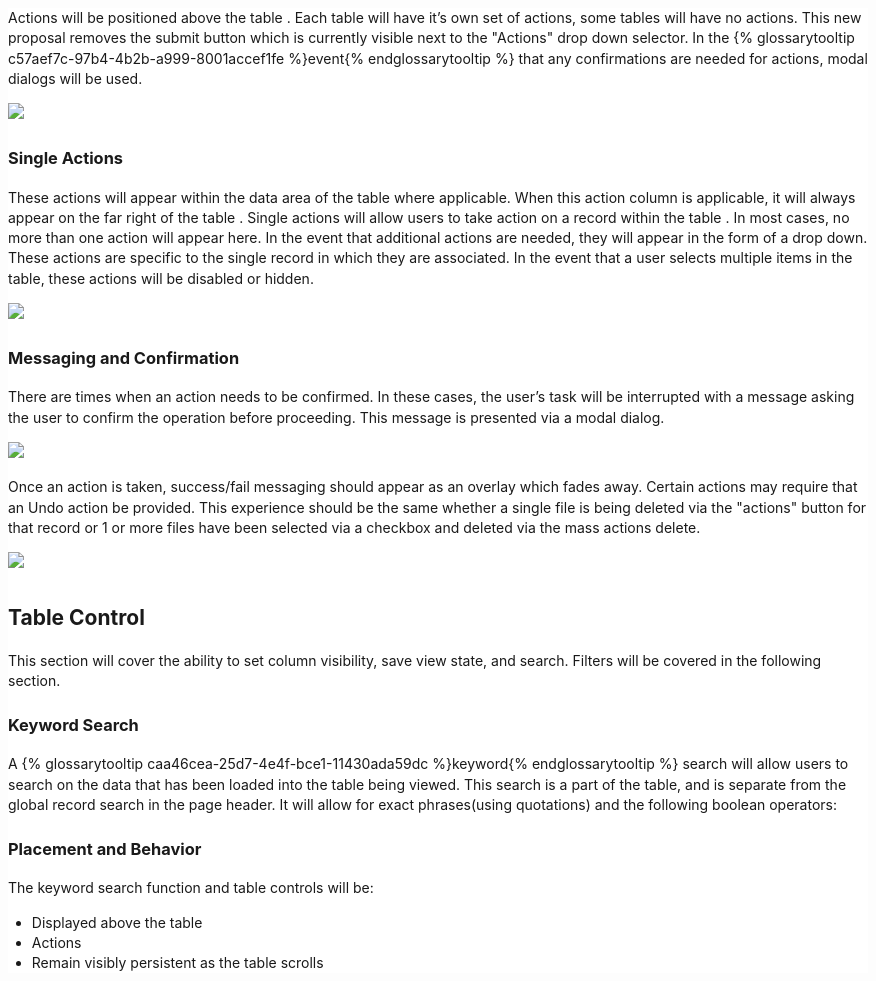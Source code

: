 Actions will be positioned above the table . Each table  will have it’s own set of actions, some tables will have no actions. This new proposal removes the submit button which is currently visible next to the "Actions" drop down selector. In the {% glossarytooltip c57aef7c-97b4-4b2b-a999-8001accef1fe %}event{% endglossarytooltip %} that any confirmations are needed for actions, modal dialogs will be used.

![](img/datatable09.jpg)

### Single Actions

These actions will appear within the data area of the table where applicable. When this action column is applicable, it will always appear on the far right of the table . Single actions will allow users to take action on a record within the table . In most cases, no more than one action will appear here. In the event that additional actions are needed, they will appear in the form of a drop down. These actions are specific to the single record in which they are associated. In the event that a user selects multiple items in the table, these actions will be disabled or hidden.

![](img/datatable10.jpg)

### Messaging and Confirmation

There are times when an action needs to be confirmed. In these cases, the user’s task will be interrupted with a message asking the user to confirm the operation before proceeding. This message is presented via a modal dialog.

![](img/datatable11.jpg)

Once an action is taken, success/fail messaging should appear as an overlay which fades away. Certain actions may require that an Undo action be provided. This experience should be the same whether a single file is being deleted via the "actions" button for that record or 1 or more files have been selected via a checkbox and deleted via the mass actions delete.

![](img/datatable12.jpg)

## Table Control

This section will cover the ability to set column visibility, save view state, and search. Filters will be covered in the following section.

### Keyword Search

A {% glossarytooltip caa46cea-25d7-4e4f-bce1-11430ada59dc %}keyword{% endglossarytooltip %} search will allow users to search on the data that has been loaded into the table  being viewed. This search is a part of the table, and is separate from the global record search in the page header. It will allow for exact phrases(using quotations) and the following boolean operators:

### Placement and Behavior

The keyword search function and table controls will be:

* Displayed above the table
* Actions
* Remain visibly persistent as the table scrolls

